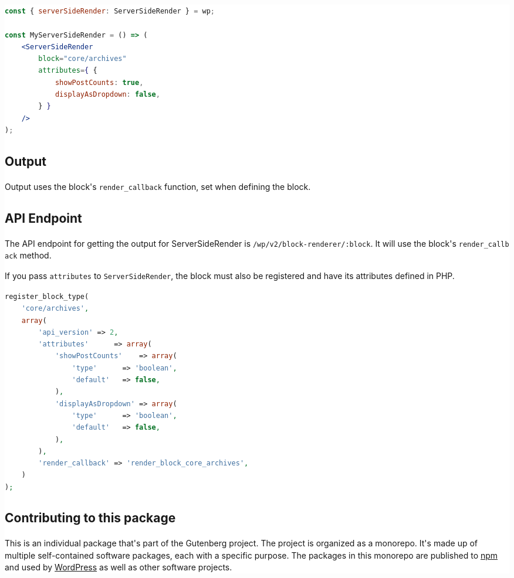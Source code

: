 ```jsx
const { serverSideRender: ServerSideRender } = wp;

const MyServerSideRender = () => (
	<ServerSideRender
		block="core/archives"
		attributes={ {
			showPostCounts: true,
			displayAsDropdown: false,
		} }
	/>
);
```

## Output

Output uses the block's `render_callback` function, set when defining the block.

## API Endpoint

The API endpoint for getting the output for ServerSideRender is `/wp/v2/block-renderer/:block`. It will use the block's `render_callback` method.

If you pass `attributes` to `ServerSideRender`, the block must also be registered and have its attributes defined in PHP.

```php
register_block_type(
	'core/archives',
	array(
		'api_version' => 2,
		'attributes'      => array(
			'showPostCounts'    => array(
				'type'      => 'boolean',
				'default'   => false,
			),
			'displayAsDropdown' => array(
				'type'      => 'boolean',
				'default'   => false,
			),
		),
		'render_callback' => 'render_block_core_archives',
	)
);
```

## Contributing to this package

This is an individual package that's part of the Gutenberg project. The project is organized as a monorepo. It's made up of multiple self-contained software packages, each with a specific purpose. The packages in this monorepo are published to [npm](https://www.npmjs.com/) and used by [WordPress](https://make.wordpress.org/core/) as well as other software projects.
